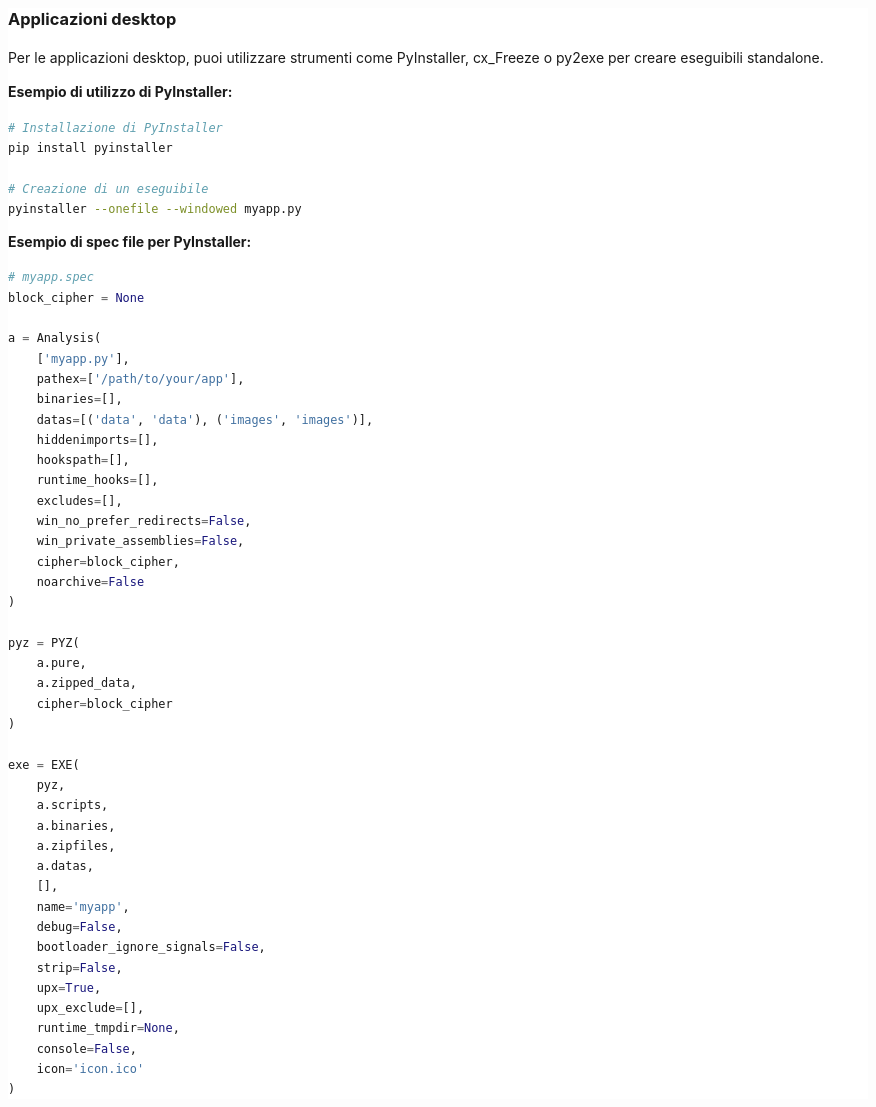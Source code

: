 ### Applicazioni desktop

Per le applicazioni desktop, puoi utilizzare strumenti come PyInstaller, cx_Freeze o py2exe per creare eseguibili standalone.

**Esempio di utilizzo di PyInstaller:**
```bash
# Installazione di PyInstaller
pip install pyinstaller

# Creazione di un eseguibile
pyinstaller --onefile --windowed myapp.py
```

**Esempio di spec file per PyInstaller:**
```python
# myapp.spec
block_cipher = None

a = Analysis(
    ['myapp.py'],
    pathex=['/path/to/your/app'],
    binaries=[],
    datas=[('data', 'data'), ('images', 'images')],
    hiddenimports=[],
    hookspath=[],
    runtime_hooks=[],
    excludes=[],
    win_no_prefer_redirects=False,
    win_private_assemblies=False,
    cipher=block_cipher,
    noarchive=False
)

pyz = PYZ(
    a.pure,
    a.zipped_data,
    cipher=block_cipher
)

exe = EXE(
    pyz,
    a.scripts,
    a.binaries,
    a.zipfiles,
    a.datas,
    [],
    name='myapp',
    debug=False,
    bootloader_ignore_signals=False,
    strip=False,
    upx=True,
    upx_exclude=[],
    runtime_tmpdir=None,
    console=False,
    icon='icon.ico'
)
```
